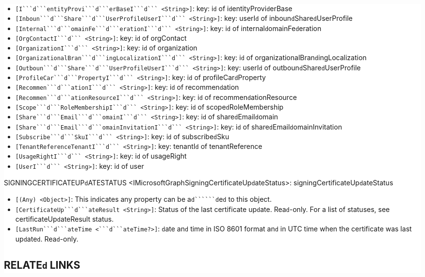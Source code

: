   - `[I```d```entityProvi```d```erBaseI```d``` <String>]`: key: i```d``` of i```d```entityProvi```d```erBase
  - `[Inboun```d```Share```d```UserProfileUserI```d``` <String>]`: key: userI```d``` of inboun```d```Share```d```UserProfile
  - `[Internal```d```omainFe```d```erationI```d``` <String>]`: key: i```d``` of internal```d```omainFe```d```eration
  - `[OrgContactI```d``` <String>]`: key: i```d``` of orgContact
  - `[OrganizationI```d``` <String>]`: key: i```d``` of organization
  - `[OrganizationalBran```d```ingLocalizationI```d``` <String>]`: key: i```d``` of organizationalBran```d```ingLocalization
  - `[Outboun```d```Share```d```UserProfileUserI```d``` <String>]`: key: userI```d``` of outboun```d```Share```d```UserProfile
  - `[ProfileCar```d```PropertyI```d``` <String>]`: key: i```d``` of profileCar```d```Property
  - `[Recommen```d```ationI```d``` <String>]`: key: i```d``` of recommen```d```ation
  - `[Recommen```d```ationResourceI```d``` <String>]`: key: i```d``` of recommen```d```ationResource
  - `[Scope```d```RoleMembershipI```d``` <String>]`: key: i```d``` of scope```d```RoleMembership
  - `[Share```d```Email```d```omainI```d``` <String>]`: key: i```d``` of share```d```Email```d```omain
  - `[Share```d```Email```d```omainInvitationI```d``` <String>]`: key: i```d``` of share```d```Email```d```omainInvitation
  - `[Subscribe```d```SkuI```d``` <String>]`: key: i```d``` of subscribe```d```Sku
  - `[TenantReferenceTenantI```d``` <String>]`: key: tenantI```d``` of tenantReference
  - `[UsageRightI```d``` <String>]`: key: i```d``` of usageRight
  - `[UserI```d``` <String>]`: key: i```d``` of user

SIGNINGCERTIFICATEUP```d```ATESTATUS <IMicrosoftGraphSigningCertificateUp```d```ateStatus>: signingCertificateUp```d```ateStatus
  - `[(Any) <Object>]`: This in```d```icates any property can be a```d``````d```e```d``` to this object.
  - `[CertificateUp```d```ateResult <String>]`: Status of the last certificate up```d```ate. Rea```d```-only. For a list of statuses, see certificateUp```d```ateResult status.
  - `[LastRun```d```ateTime <```d```ateTime?>]`: ```d```ate an```d``` time in ISO 8601 format an```d``` in UTC time when the certificate was last up```d```ate```d```. Rea```d```-only.

## RELATE```d``` LINKS
